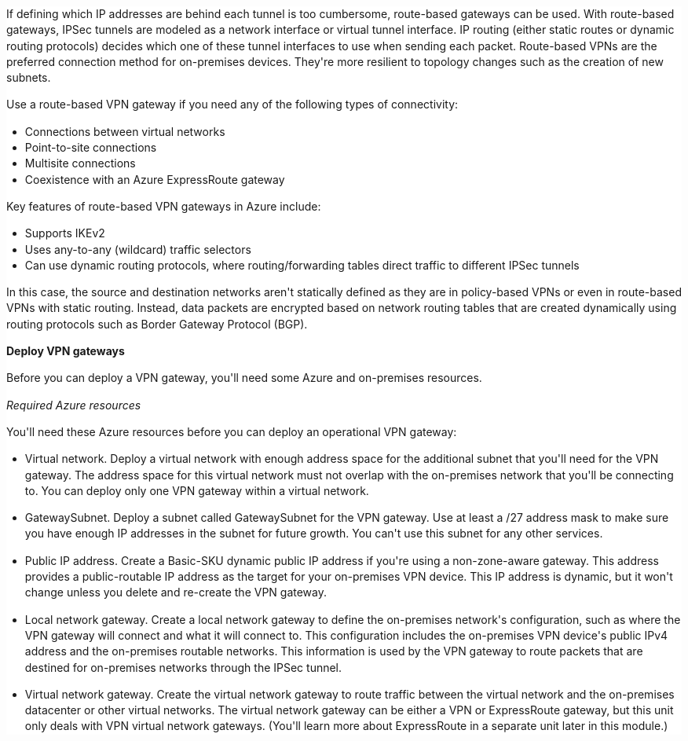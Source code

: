    If defining which IP addresses are behind each tunnel is too cumbersome, route-based gateways can be used. With route-based gateways, IPSec tunnels are modeled as a network interface or virtual tunnel interface. IP routing (either static routes or dynamic routing protocols) decides which one of these tunnel interfaces to use when sending each packet. Route-based VPNs are the preferred connection method for on-premises devices. They're more resilient to topology changes such as the creation of new subnets.

   Use a route-based VPN gateway if you need any of the following types of connectivity:

   * Connections between virtual networks
   * Point-to-site connections
   * Multisite connections
   * Coexistence with an Azure ExpressRoute gateway
  
   Key features of route-based VPN gateways in Azure include:

   * Supports IKEv2
   * Uses any-to-any (wildcard) traffic selectors
   * Can use dynamic routing protocols, where routing/forwarding tables direct traffic to different IPSec tunnels

   In this case, the source and destination networks aren't statically defined as they are in policy-based VPNs or even in route-based VPNs with static routing. Instead, data packets are encrypted based on network routing tables that are created dynamically using routing protocols such as Border Gateway Protocol (BGP).

   **Deploy VPN gateways**
   
   Before you can deploy a VPN gateway, you'll need some Azure and on-premises resources.

   *Required Azure resources*

   You'll need these Azure resources before you can deploy an operational VPN gateway:

   * Virtual network. Deploy a virtual network with enough address space for the additional subnet that you'll need for the VPN gateway. The address space for this virtual network must not overlap with the on-premises network that you'll be connecting to. You can deploy only one VPN gateway within a virtual network.

   * GatewaySubnet. Deploy a subnet called GatewaySubnet for the VPN gateway. Use at least a /27 address mask to make sure you have enough IP addresses in the subnet for future growth. You can't use this subnet for any other services.

   * Public IP address. Create a Basic-SKU dynamic public IP address if you're using a non-zone-aware gateway. This address provides a public-routable IP address as the target for your on-premises VPN device. This IP address is dynamic, but it won't change unless you delete and re-create the VPN gateway.

   * Local network gateway. Create a local network gateway to define the on-premises network's configuration, such as where the VPN gateway will connect and what it will connect to. This configuration includes the on-premises VPN device's public IPv4 address and the on-premises routable networks. This information is used by the VPN gateway to route packets that are destined for on-premises networks through the IPSec tunnel.

   * Virtual network gateway. Create the virtual network gateway to route traffic between the virtual network and the on-premises datacenter or other virtual networks. The virtual network gateway can be either a VPN or ExpressRoute gateway, but this unit only deals with VPN virtual network gateways. (You'll learn more about ExpressRoute in a separate unit later in this module.)
